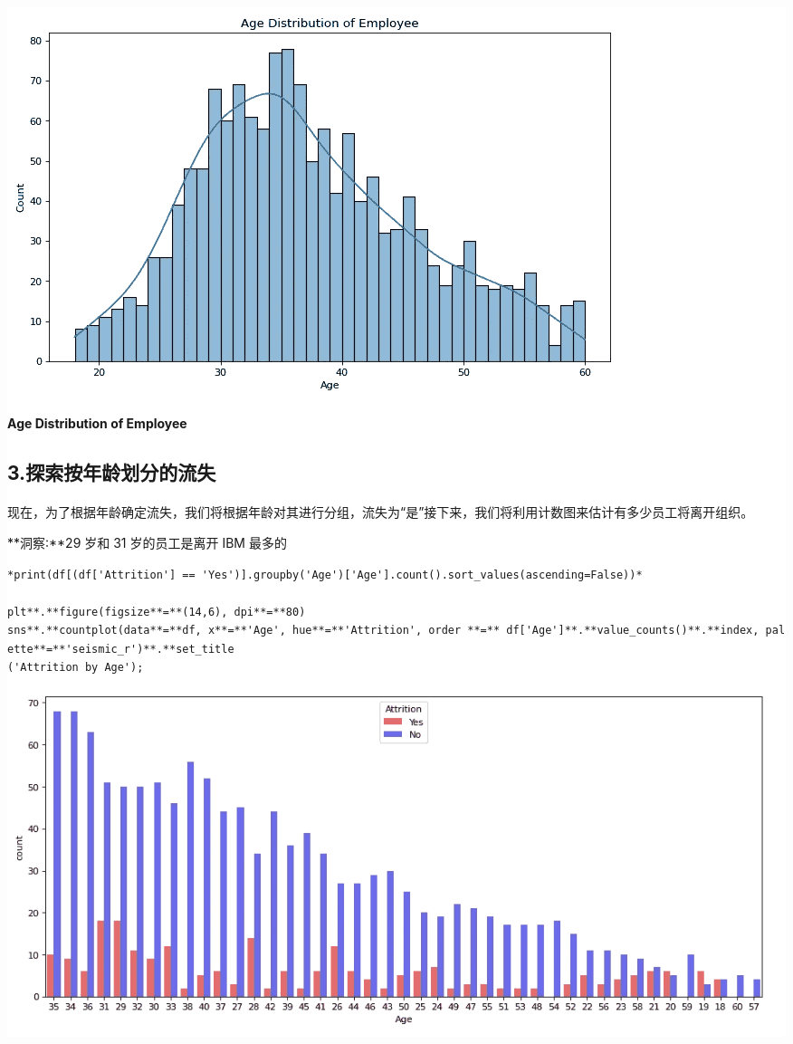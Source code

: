 ![](img/d676d675aff71caadfde08d1ffc090b3.png)

**Age Distribution of Employee**

## 3.探索按年龄划分的流失

现在，为了根据年龄确定流失，我们将根据年龄对其进行分组，流失为“是”接下来，我们将利用计数图来估计有多少员工将离开组织。

**洞察:**29 岁和 31 岁的员工是离开 IBM 最多的

```
*print(df[(df['Attrition'] == 'Yes')].groupby('Age')['Age'].count().sort_values(ascending=False))*

plt**.**figure(figsize**=**(14,6), dpi**=**80)
sns**.**countplot(data**=**df, x**=**'Age', hue**=**'Attrition', order **=** df['Age']**.**value_counts()**.**index, palette**=**'seismic_r')**.**set_title
('Attrition by Age');
```

![](img/4125267ee55a855b8ab3860a9b014c38.png)
